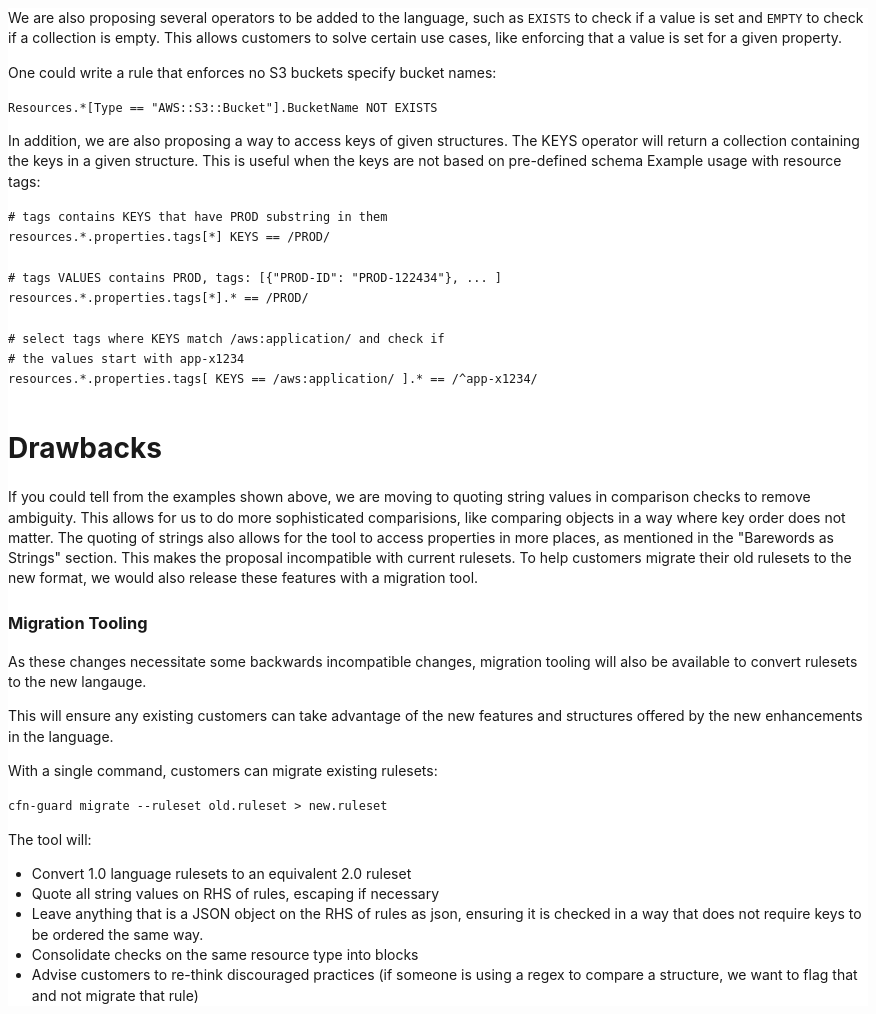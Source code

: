 We are also proposing several operators to be added to the language, such as `EXISTS` to check if a value is set and `EMPTY` to check if a collection is empty. This allows customers to solve certain use cases, like enforcing that a value is set for a given property.

One could write a rule that enforces no S3 buckets specify bucket names:
```
Resources.*[Type == "AWS::S3::Bucket"].BucketName NOT EXISTS
```

In addition, we are also proposing a way to access keys of given structures. The KEYS operator will return a collection containing the keys in a given structure. This is useful when the keys are not based on pre-defined schema Example usage with resource tags:
```
# tags contains KEYS that have PROD substring in them 
resources.*.properties.tags[*] KEYS == /PROD/

# tags VALUES contains PROD, tags: [{"PROD-ID": "PROD-122434"}, ... ]  
resources.*.properties.tags[*].* == /PROD/ 

# select tags where KEYS match /aws:application/ and check if 
# the values start with app-x1234 
resources.*.properties.tags[ KEYS == /aws:application/ ].* == /^app-x1234/ 
```

# Drawbacks

If you could tell from the examples shown above, we are moving to quoting string values in comparison checks to remove ambiguity. This allows for us to do more sophisticated comparisions, like comparing objects in a way where key order does not matter. The quoting of strings also allows for the tool to access properties in more places, as mentioned in the "Barewords as Strings" section. This makes the proposal incompatible with current rulesets. To help customers migrate their old rulesets to the new format, we would also release these features with a migration tool.

### Migration Tooling

As these changes necessitate some backwards incompatible changes, migration tooling will also be available to convert rulesets to the new langauge.

This will ensure any existing customers can take advantage of the new features and structures offered by the new enhancements in the language.

With a single command, customers can migrate existing rulesets:

```
cfn-guard migrate --ruleset old.ruleset > new.ruleset
```

The tool will:

* Convert 1.0 language rulesets to an equivalent 2.0 ruleset
* Quote all string values on RHS of rules, escaping if necessary
* Leave anything that is a JSON object on the RHS of rules as json, ensuring it is checked in a way that does not require keys to be ordered the same way.
* Consolidate checks on the same resource type into blocks
* Advise customers to re-think discouraged practices (if someone is using a regex to compare a structure, we want to flag that and not migrate that rule)

